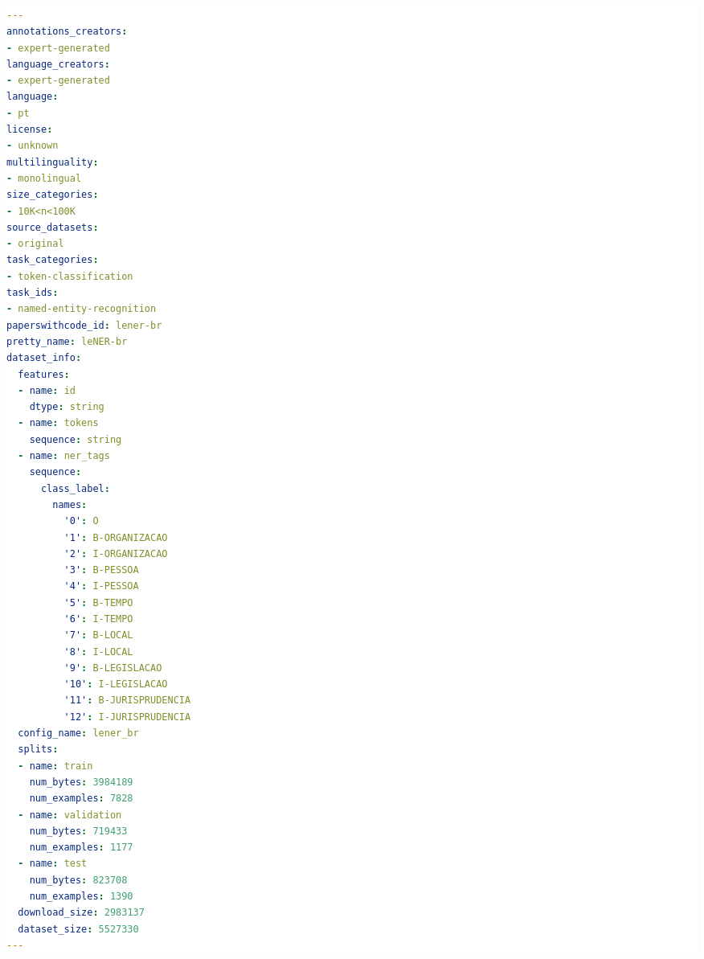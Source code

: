 ```yaml
---
annotations_creators:
- expert-generated
language_creators:
- expert-generated
language:
- pt
license:
- unknown
multilinguality:
- monolingual
size_categories:
- 10K<n<100K
source_datasets:
- original
task_categories:
- token-classification
task_ids:
- named-entity-recognition
paperswithcode_id: lener-br
pretty_name: leNER-br
dataset_info:
  features:
  - name: id
    dtype: string
  - name: tokens
    sequence: string
  - name: ner_tags
    sequence:
      class_label:
        names:
          '0': O
          '1': B-ORGANIZACAO
          '2': I-ORGANIZACAO
          '3': B-PESSOA
          '4': I-PESSOA
          '5': B-TEMPO
          '6': I-TEMPO
          '7': B-LOCAL
          '8': I-LOCAL
          '9': B-LEGISLACAO
          '10': I-LEGISLACAO
          '11': B-JURISPRUDENCIA
          '12': I-JURISPRUDENCIA
  config_name: lener_br
  splits:
  - name: train
    num_bytes: 3984189
    num_examples: 7828
  - name: validation
    num_bytes: 719433
    num_examples: 1177
  - name: test
    num_bytes: 823708
    num_examples: 1390
  download_size: 2983137
  dataset_size: 5527330
---
```
